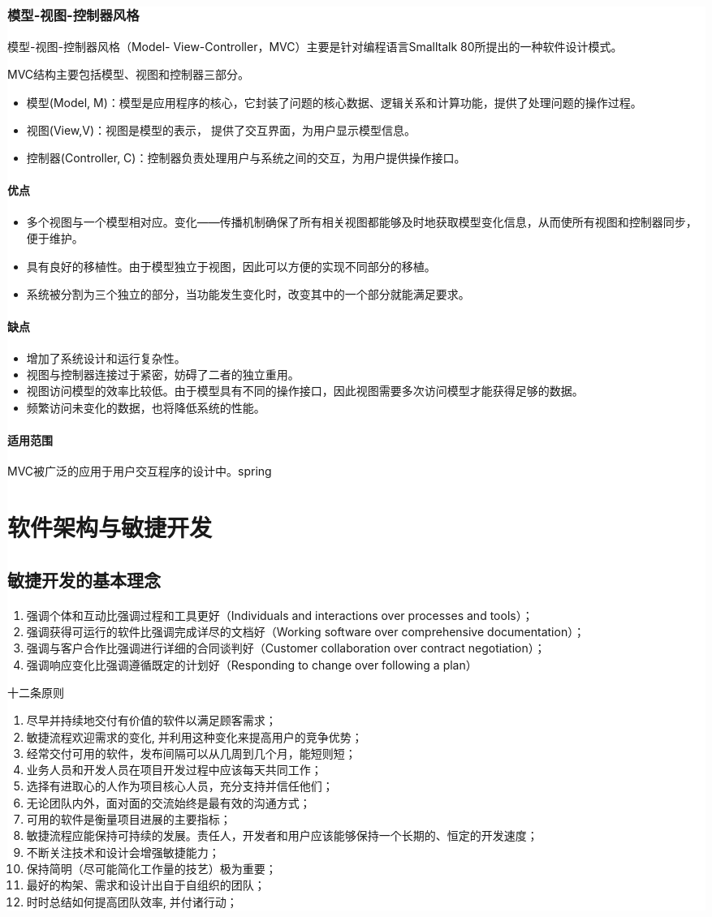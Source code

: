 ### 模型-视图-控制器风格

模型-视图-控制器风格（Model- View-Controller，MVC）主要是针对编程语言Smalltalk 80所提出的一种软件设计模式。

MVC结构主要包括模型、视图和控制器三部分。

* 模型(Model, M)：模型是应用程序的核心，它封装了问题的核心数据、逻辑关系和计算功能，提供了处理问题的操作过程。

* 视图(View,V)：视图是模型的表示， 提供了交互界面，为用户显示模型信息。

* 控制器(Controller, C)：控制器负责处理用户与系统之间的交互，为用户提供操作接口。

#### 优点

* 多个视图与一个模型相对应。变化——传播机制确保了所有相关视图都能够及时地获取模型变化信息，从而使所有视图和控制器同步，便于维护。

* 具有良好的移植性。由于模型独立于视图，因此可以方便的实现不同部分的移植。

* 系统被分割为三个独立的部分，当功能发生变化时，改变其中的一个部分就能满足要求。

#### 缺点

* 增加了系统设计和运行复杂性。
* 视图与控制器连接过于紧密，妨碍了二者的独立重用。
* 视图访问模型的效率比较低。由于模型具有不同的操作接口，因此视图需要多次访问模型才能获得足够的数据。
* 频繁访问未变化的数据，也将降低系统的性能。

#### 适用范围

MVC被广泛的应用于用户交互程序的设计中。spring

# 软件架构与敏捷开发

## 敏捷开发的基本理念

1. 强调个体和互动比强调过程和工具更好（Individuals and interactions over processes and tools）；
2. 强调获得可运行的软件比强调完成详尽的文档好（Working software over comprehensive documentation）；
3. 强调与客户合作比强调进行详细的合同谈判好（Customer collaboration over contract negotiation）；
4. 强调响应变化比强调遵循既定的计划好（Responding to change over following a plan）

十二条原则

1. 尽早并持续地交付有价值的软件以满足顾客需求；
2. 敏捷流程欢迎需求的变化, 并利用这种变化来提高用户的竞争优势；
3. 经常交付可用的软件，发布间隔可以从几周到几个月，能短则短；
4. 业务人员和开发人员在项目开发过程中应该每天共同工作；
5. 选择有进取心的人作为项目核心人员，充分支持并信任他们；
6. 无论团队内外，面对面的交流始终是最有效的沟通方式；
7. 可用的软件是衡量项目进展的主要指标；
8. 敏捷流程应能保持可持续的发展。责任人，开发者和用户应该能够保持一个长期的、恒定的开发速度；
9. 不断关注技术和设计会增强敏捷能力；
10. 保持简明（尽可能简化工作量的技艺）极为重要；
11. 最好的构架、需求和设计出自于自组织的团队；
12. 时时总结如何提高团队效率, 并付诸行动；
